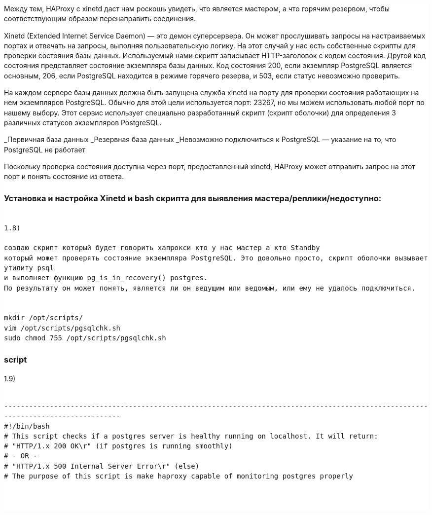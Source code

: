 Между тем, HAProxy с xinetd даст нам роскошь увидеть, что является мастером, а что горячим резервом, 
чтобы соответствующим образом перенаправить соединения. 

Xinetd (Extended Internet Service Daemon) — это демон суперсервера. Он может прослушивать запросы 
на настраиваемых портах и отвечать на запросы, выполняя пользовательскую логику. 
На этот случай у нас есть собственные скрипты для проверки состояния базы данных. Используемый нами скрипт 
записывает HTTP-заголовок с кодом состояния. Другой код состояния представляет состояние экземпляра базы данных.
Код состояния 200, если экземпляр PostgreSQL является основным, 206, если PostgreSQL 
находится в режиме горячего резерва, и 503, если статус невозможно проверить.

На каждом сервере базы данных должна быть запущена служба xinetd на 
порту для проверки состояния работающих на нем экземпляров PostgreSQL. 
Обычно для этой цели используется порт: 23267, но мы можем использовать любой 
порт по нашему выбору. Этот сервис использует специально разработанный скрипт (скрипт оболочки) 
для определения 3 различных статусов экземпляров PostgreSQL.

_Первичная база данных
_Резервная база данных
_Невозможно подключиться к PostgreSQL — указание на то, что PostgreSQL не работает

Поскольку проверка состояния доступна через порт, предоставленный xinetd, 
HAProxy может отправить запрос на этот порт и понять состояние из ответа.
</pre> 


### Установка и настройка Xinetd и bash скрипта для выявления мастера/реплики/недоступно:
<pre> 
1.8)

создаю скрипт который будет говорить хапрокси кто у нас мастер а кто Standby
который может проверять состояние экземпляра PostgreSQL. Это довольно просто, скрипт оболочки вызывает утилиту psql
и выполняет функцию pg_is_in_recovery() postgres. 
По результату он может понять, является ли он ведущим или ведомым, или ему не удалось подключиться.


mkdir /opt/scripts/
vim /opt/scripts/pgsqlchk.sh
sudo chmod 755 /opt/scripts/pgsqlchk.sh
</pre> 


### script
1.9)

<pre> 
----------------------------------------------------------------------------------------------------------------------------------
#!/bin/bash
# This script checks if a postgres server is healthy running on localhost. It will return:
# "HTTP/1.x 200 OK\r" (if postgres is running smoothly)
# - OR -
# "HTTP/1.x 500 Internal Server Error\r" (else)
# The purpose of this script is make haproxy capable of monitoring postgres properly